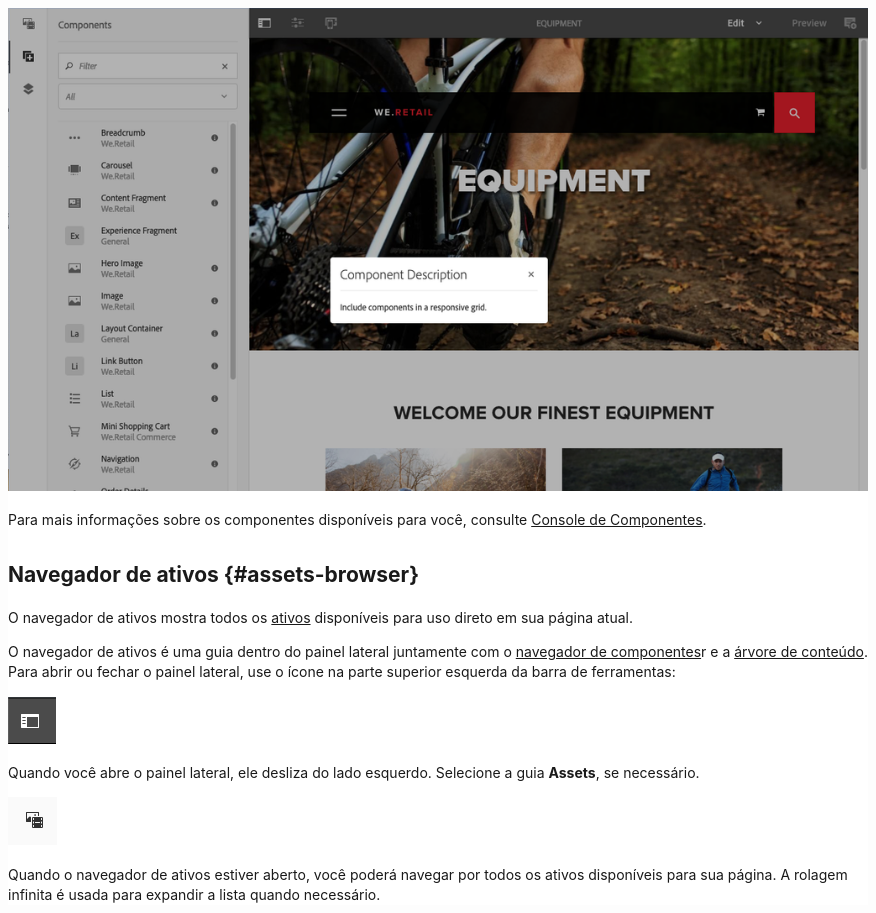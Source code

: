   ![ateat-06](assets/ateat-06.png)

  Para mais informações sobre os componentes disponíveis para você, consulte [Console de Componentes](/help/sites-authoring/default-components-console.md).

## Navegador de ativos {#assets-browser}

O navegador de ativos mostra todos os [ativos](/help/assets/assets.md) disponíveis para uso direto em sua página atual.

O navegador de ativos é uma guia dentro do painel lateral juntamente com o [navegador de componentes](/help/sites-authoring/author-environment-tools.md#components-browser)r e a [árvore de conteúdo](/help/sites-authoring/author-environment-tools.md#content-tree). Para abrir ou fechar o painel lateral, use o ícone na parte superior esquerda da barra de ferramentas:

![ateat-03-1](assets/ateat-03-1.png)

Quando você abre o painel lateral, ele desliza do lado esquerdo. Selecione a guia **Assets**, se necessário.

![ateat-07](assets/ateat-07.png)

Quando o navegador de ativos estiver aberto, você poderá navegar por todos os ativos disponíveis para sua página. A rolagem infinita é usada para expandir a lista quando necessário.
